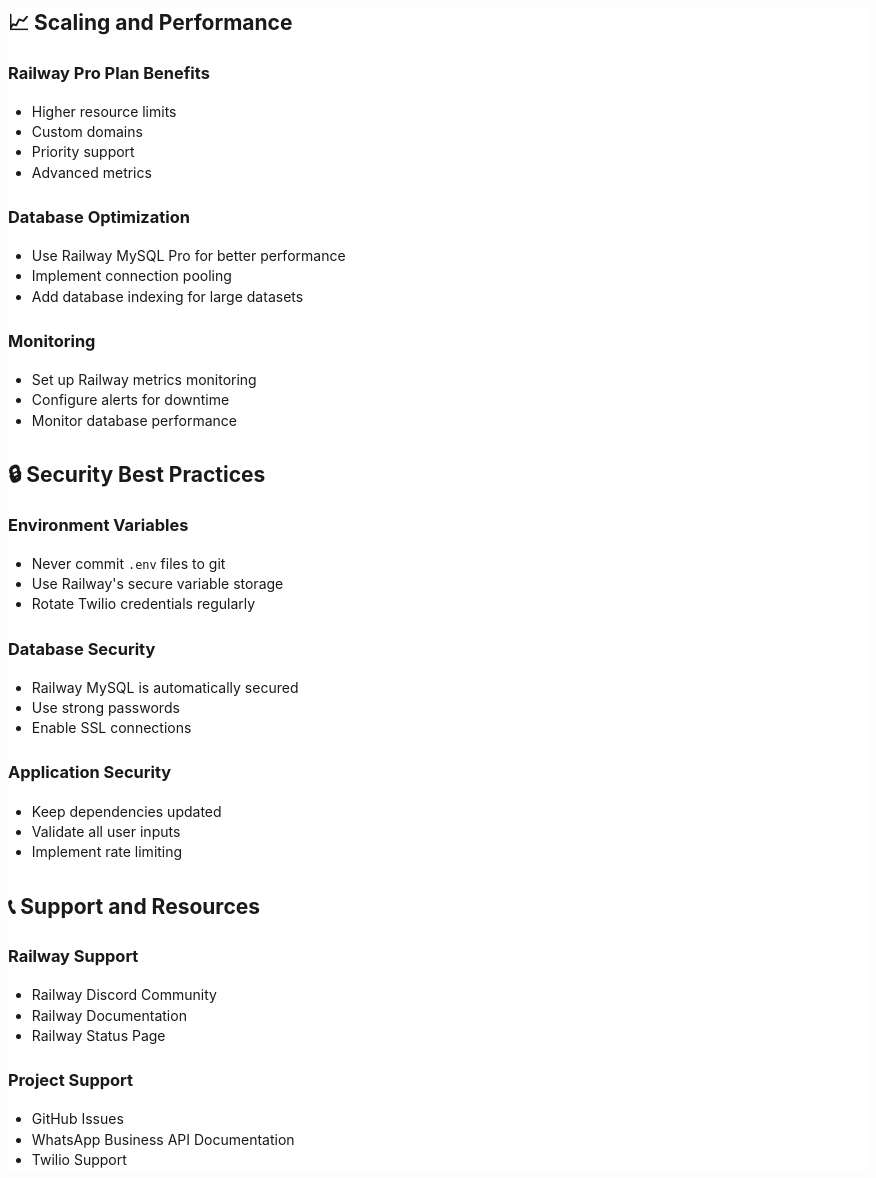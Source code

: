 ## 📈 **Scaling and Performance**

### **Railway Pro Plan Benefits**
- Higher resource limits
- Custom domains
- Priority support
- Advanced metrics

### **Database Optimization**
- Use Railway MySQL Pro for better performance
- Implement connection pooling
- Add database indexing for large datasets

### **Monitoring**
- Set up Railway metrics monitoring
- Configure alerts for downtime
- Monitor database performance

## 🔒 **Security Best Practices**

### **Environment Variables**
- Never commit `.env` files to git
- Use Railway's secure variable storage
- Rotate Twilio credentials regularly

### **Database Security**
- Railway MySQL is automatically secured
- Use strong passwords
- Enable SSL connections

### **Application Security**
- Keep dependencies updated
- Validate all user inputs
- Implement rate limiting

## 📞 **Support and Resources**

### **Railway Support**
- Railway Discord Community
- Railway Documentation
- Railway Status Page

### **Project Support**
- GitHub Issues
- WhatsApp Business API Documentation
- Twilio Support
